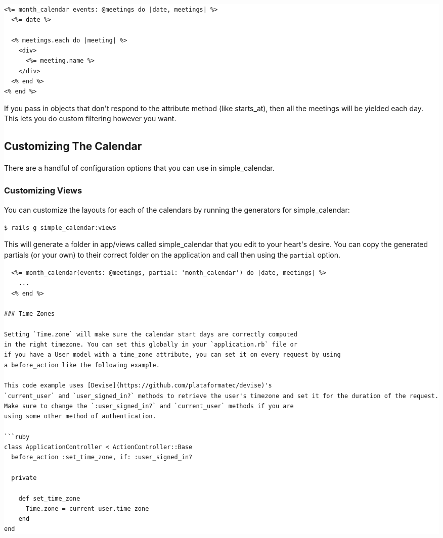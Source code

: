 ```erb
<%= month_calendar events: @meetings do |date, meetings| %>
  <%= date %>

  <% meetings.each do |meeting| %>
    <div>
      <%= meeting.name %>
    </div>
  <% end %>
<% end %>
```

If you pass in objects that don't respond to the attribute method (like
starts_at), then all the meetings will be yielded each day. This lets you
do custom filtering however you want.

## Customizing The Calendar

There are a handful of configuration options that you can use in
simple_calendar.

### Customizing Views

You can customize the layouts for each of the calendars by running the
generators for simple_calendar:

```bash
$ rails g simple_calendar:views
```

This will generate a folder in app/views called simple_calendar that you
edit to your heart's desire. You can copy the generated partials (or your own) to
their correct folder on the application and call then using the `partial` option.

```erb
  <%= month_calendar(events: @meetings, partial: 'month_calendar') do |date, meetings| %>
    ...
  <% end %>

### Time Zones

Setting `Time.zone` will make sure the calendar start days are correctly computed
in the right timezone. You can set this globally in your `application.rb` file or
if you have a User model with a time_zone attribute, you can set it on every request by using
a before_action like the following example.

This code example uses [Devise](https://github.com/plataformatec/devise)'s
`current_user` and `user_signed_in?` methods to retrieve the user's timezone and set it for the duration of the request.
Make sure to change the `:user_signed_in?` and `current_user` methods if you are
using some other method of authentication.

```ruby
class ApplicationController < ActionController::Base
  before_action :set_time_zone, if: :user_signed_in?

  private

    def set_time_zone
      Time.zone = current_user.time_zone
    end
end
```
